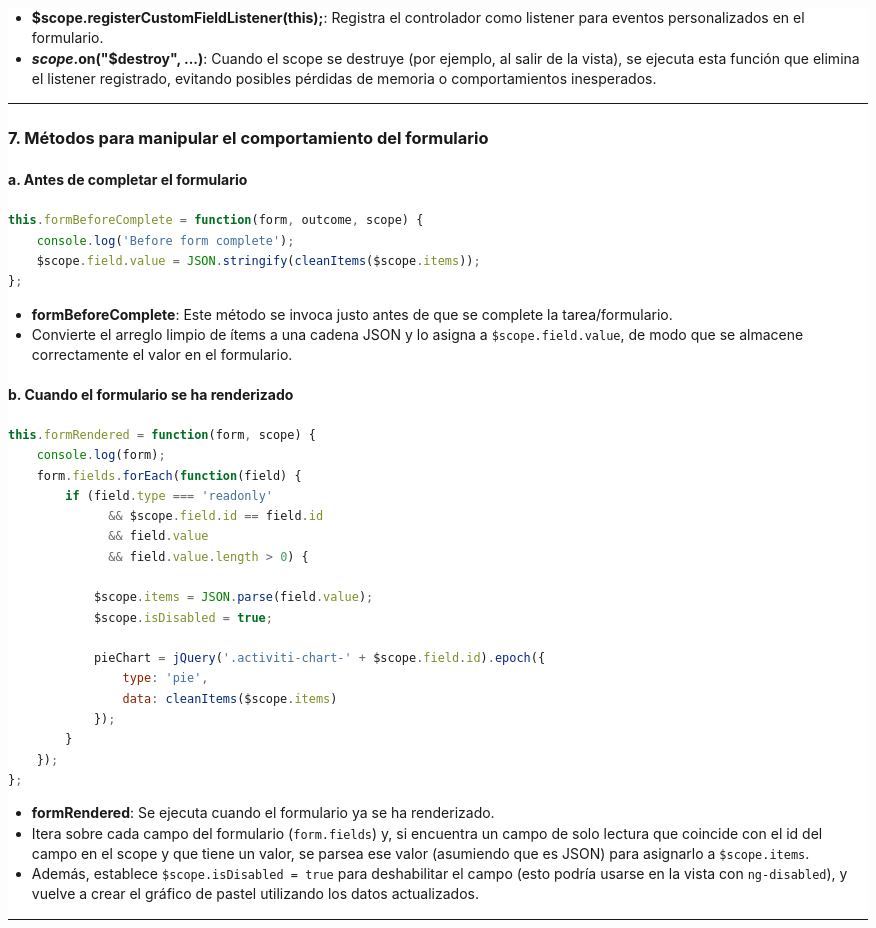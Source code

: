 - **$scope.registerCustomFieldListener(this);**: Registra el controlador como listener para eventos personalizados en el formulario.  
- **$scope.$on("$destroy", ...)**: Cuando el scope se destruye (por ejemplo, al salir de la vista), se ejecuta esta función que elimina el listener registrado, evitando posibles pérdidas de memoria o comportamientos inesperados.

---

### 7. Métodos para manipular el comportamiento del formulario

#### a. Antes de completar el formulario

```javascript
this.formBeforeComplete = function(form, outcome, scope) {
    console.log('Before form complete');
    $scope.field.value = JSON.stringify(cleanItems($scope.items));
};
```

- **formBeforeComplete**: Este método se invoca justo antes de que se complete la tarea/formulario.
- Convierte el arreglo limpio de ítems a una cadena JSON y lo asigna a `$scope.field.value`, de modo que se almacene correctamente el valor en el formulario.

#### b. Cuando el formulario se ha renderizado

```javascript
this.formRendered = function(form, scope) {
    console.log(form);
    form.fields.forEach(function(field) {
        if (field.type === 'readonly'
              && $scope.field.id == field.id
              && field.value
              && field.value.length > 0) {

            $scope.items = JSON.parse(field.value);
            $scope.isDisabled = true;

            pieChart = jQuery('.activiti-chart-' + $scope.field.id).epoch({
                type: 'pie',
                data: cleanItems($scope.items)
            });
        }
    });
};
```

- **formRendered**: Se ejecuta cuando el formulario ya se ha renderizado.
- Itera sobre cada campo del formulario (`form.fields`) y, si encuentra un campo de solo lectura que coincide con el id del campo en el scope y que tiene un valor, se parsea ese valor (asumiendo que es JSON) para asignarlo a `$scope.items`.  
- Además, establece `$scope.isDisabled = true` para deshabilitar el campo (esto podría usarse en la vista con `ng-disabled`), y vuelve a crear el gráfico de pastel utilizando los datos actualizados.

---